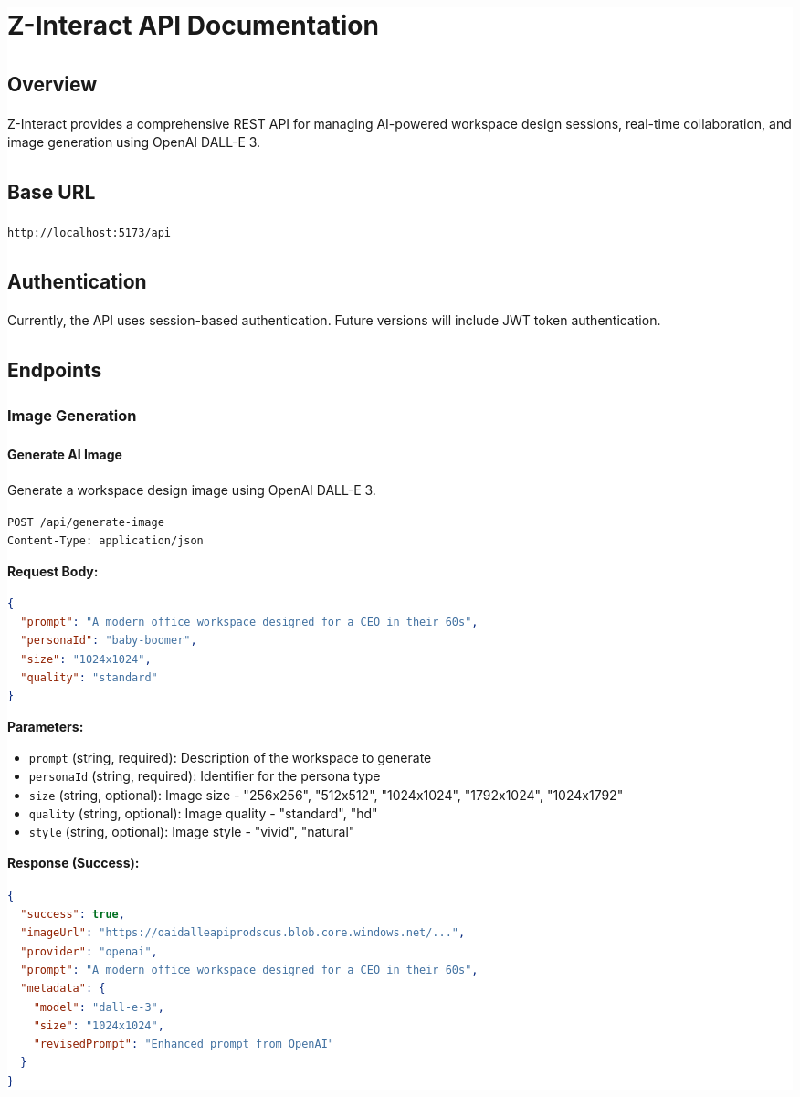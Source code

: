 # Z-Interact API Documentation

## Overview

Z-Interact provides a comprehensive REST API for managing AI-powered workspace design sessions, real-time collaboration, and image generation using OpenAI DALL-E 3.

## Base URL
```
http://localhost:5173/api
```

## Authentication

Currently, the API uses session-based authentication. Future versions will include JWT token authentication.

## Endpoints

### Image Generation

#### Generate AI Image
Generate a workspace design image using OpenAI DALL-E 3.

```http
POST /api/generate-image
Content-Type: application/json
```

**Request Body:**
```json
{
  "prompt": "A modern office workspace designed for a CEO in their 60s",
  "personaId": "baby-boomer",
  "size": "1024x1024",
  "quality": "standard"
}
```

**Parameters:**
- `prompt` (string, required): Description of the workspace to generate
- `personaId` (string, required): Identifier for the persona type
- `size` (string, optional): Image size - "256x256", "512x512", "1024x1024", "1792x1024", "1024x1792"
- `quality` (string, optional): Image quality - "standard", "hd"
- `style` (string, optional): Image style - "vivid", "natural"

**Response (Success):**
```json
{
  "success": true,
  "imageUrl": "https://oaidalleapiprodscus.blob.core.windows.net/...",
  "provider": "openai",
  "prompt": "A modern office workspace designed for a CEO in their 60s",
  "metadata": {
    "model": "dall-e-3",
    "size": "1024x1024",
    "revisedPrompt": "Enhanced prompt from OpenAI"
  }
}
```
